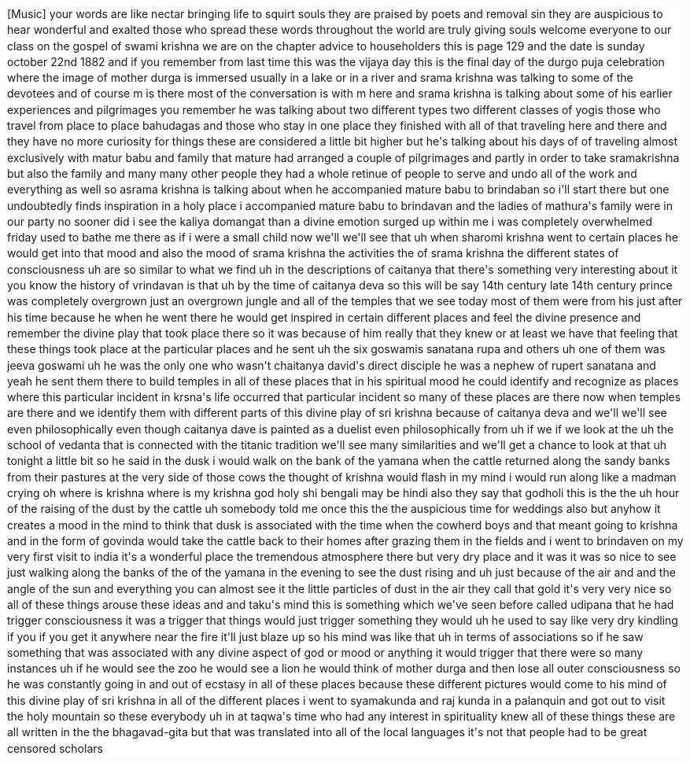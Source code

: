 [Music] your words are like nectar bringing life to squirt souls they are praised by poets and removal sin they are auspicious to hear wonderful and exalted those who spread these words throughout the world are truly giving souls welcome everyone to our class on the gospel of swami krishna we are on the chapter advice to householders this is page 129 and the date is sunday october 22nd 1882 and if you remember from last time this was the vijaya day this is the final day of the durgo puja celebration where the image of mother durga is immersed usually in a lake or in a river and srama krishna was talking to some of the devotees and of course m is there most of the conversation is with m here and srama krishna is talking about some of his earlier experiences and pilgrimages you remember he was talking about two different types two different classes of yogis those who travel from place to place bahudagas and those who stay in one place they finished with all of that traveling here and there and they have no more curiosity for things these are considered a little bit higher but he's talking about his days of of traveling almost exclusively with matur babu and family that mature had arranged a couple of pilgrimages and partly in order to take sramakrishna but also the family and many many other people they had a whole retinue of people to serve and undo all of the work and everything as well so asrama krishna is talking about when he accompanied mature babu to brindaban so i'll start there but one undoubtedly finds inspiration in a holy place i accompanied mature babu to brindavan and the ladies of mathura's family were in our party no sooner did i see the kaliya domangat than a divine emotion surged up within me i was completely overwhelmed friday used to bathe me there as if i were a small child now we'll we'll see that uh when sharomi krishna went to certain places he would get into that mood and also the mood of srama krishna the activities the of srama krishna the different states of consciousness uh are so similar to what we find uh in the descriptions of caitanya that there's something very interesting about it you know the history of vrindavan is that uh by the time of caitanya deva so this will be say 14th century late 14th century prince was completely overgrown just an overgrown jungle and all of the temples that we see today most of them were from his just after his time because he when he went there he would get inspired in certain different places and feel the divine presence and remember the divine play that took place there so it was because of him really that they knew or at least we have that feeling that these things took place at the particular places and he sent uh the six goswamis sanatana rupa and others uh one of them was jeeva goswami uh he was the only one who wasn't chaitanya david's direct disciple he was a nephew of rupert sanatana and yeah he sent them there to build temples in all of these places that in his spiritual mood he could identify and recognize as places where this particular incident in krsna's life occurred that particular incident so many of these places are there now when temples are there and we identify them with different parts of this divine play of sri krishna because of caitanya deva and we'll we'll see even philosophically even though caitanya dave is painted as a duelist even philosophically from uh if we if we look at the uh the school of vedanta that is connected with the titanic tradition we'll see many similarities and we'll get a chance to look at that uh tonight a little bit so he said in the dusk i would walk on the bank of the yamana when the cattle returned along the sandy banks from their pastures at the very side of those cows the thought of krishna would flash in my mind i would run along like a madman crying oh where is krishna where is my krishna god holy shi bengali may be hindi also they say that godholi this is the the uh hour of the raising of the dust by the cattle uh somebody told me once this the the auspicious time for weddings also but anyhow it creates a mood in the mind to think that dusk is associated with the time when the cowherd boys and that meant going to krishna and in the form of govinda would take the cattle back to their homes after grazing them in the fields and i went to brindaven on my very first visit to india it's a wonderful place the tremendous atmosphere there but very dry place and it was it was so nice to see just walking along the banks of the of the yamana in the evening to see the dust rising and uh just because of the air and and the angle of the sun and everything you can almost see it the little particles of dust in the air they call that gold it's very very nice so all of these things arouse these ideas and and taku's mind this is something which we've seen before called udipana that he had trigger consciousness it was a trigger that things would just trigger something they would uh he used to say like very dry kindling if you if you get it anywhere near the fire it'll just blaze up so his mind was like that uh in terms of associations so if he saw something that was associated with any divine aspect of god or mood or anything it would trigger that there were so many instances uh if he would see the zoo he would see a lion he would think of mother durga and then lose all outer consciousness so he was constantly going in and out of ecstasy in all of these places because these different pictures would come to his mind of this divine play of sri krishna in all of the different places i went to syamakunda and raj kunda in a palanquin and got out to visit the holy mountain so these everybody uh in at taqwa's time who had any interest in spirituality knew all of these things these are all written in the the bhagavad-gita but that was translated into all of the local languages it's not that people had to be great censored scholars